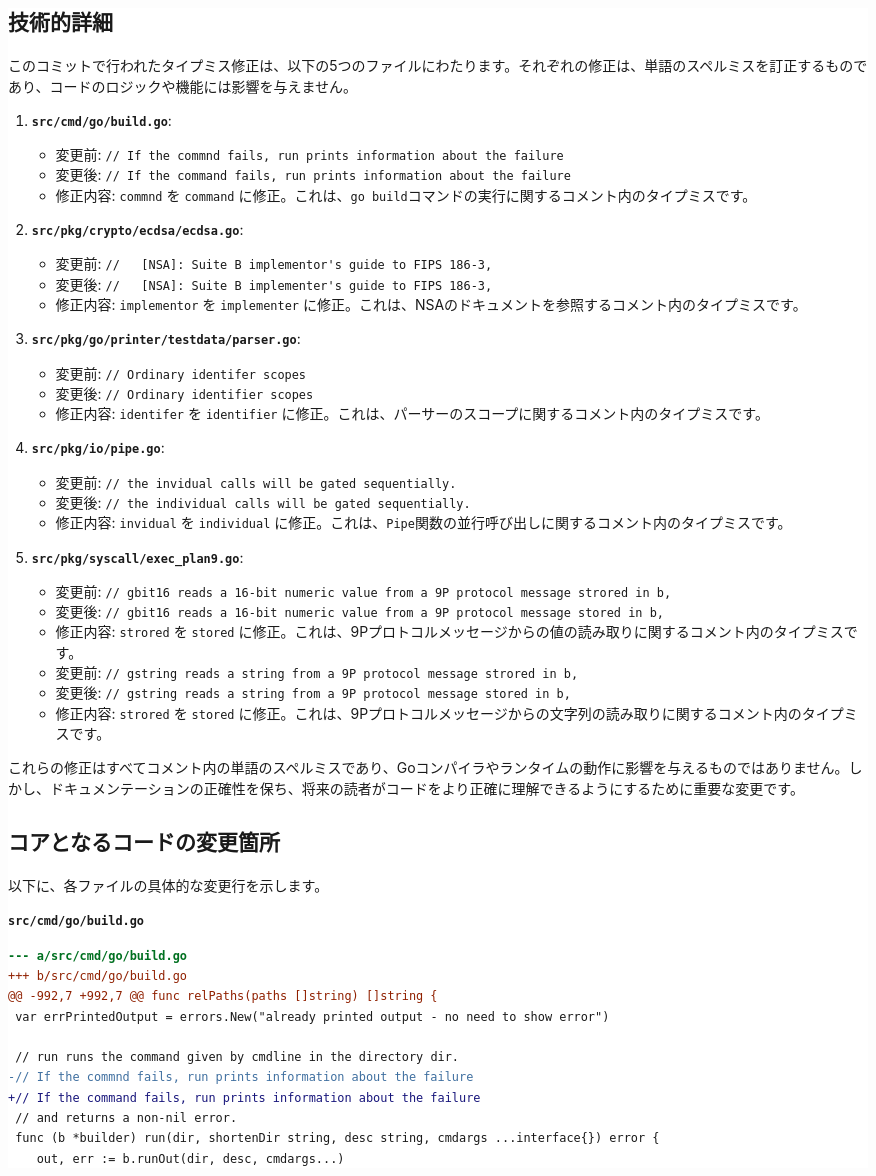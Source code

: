 ## 技術的詳細

このコミットで行われたタイプミス修正は、以下の5つのファイルにわたります。それぞれの修正は、単語のスペルミスを訂正するものであり、コードのロジックや機能には影響を与えません。

1.  **`src/cmd/go/build.go`**:
    *   変更前: `// If the commnd fails, run prints information about the failure`
    *   変更後: `// If the command fails, run prints information about the failure`
    *   修正内容: `commnd` を `command` に修正。これは、`go build`コマンドの実行に関するコメント内のタイプミスです。

2.  **`src/pkg/crypto/ecdsa/ecdsa.go`**:
    *   変更前: `//   [NSA]: Suite B implementor's guide to FIPS 186-3,`
    *   変更後: `//   [NSA]: Suite B implementer's guide to FIPS 186-3,`
    *   修正内容: `implementor` を `implementer` に修正。これは、NSAのドキュメントを参照するコメント内のタイプミスです。

3.  **`src/pkg/go/printer/testdata/parser.go`**:
    *   変更前: `// Ordinary identifer scopes`
    *   変更後: `// Ordinary identifier scopes`
    *   修正内容: `identifer` を `identifier` に修正。これは、パーサーのスコープに関するコメント内のタイプミスです。

4.  **`src/pkg/io/pipe.go`**:
    *   変更前: `// the invidual calls will be gated sequentially.`
    *   変更後: `// the individual calls will be gated sequentially.`
    *   修正内容: `invidual` を `individual` に修正。これは、`Pipe`関数の並行呼び出しに関するコメント内のタイプミスです。

5.  **`src/pkg/syscall/exec_plan9.go`**:
    *   変更前: `// gbit16 reads a 16-bit numeric value from a 9P protocol message strored in b,`
    *   変更後: `// gbit16 reads a 16-bit numeric value from a 9P protocol message stored in b,`
    *   修正内容: `strored` を `stored` に修正。これは、9Pプロトコルメッセージからの値の読み取りに関するコメント内のタイプミスです。
    *   変更前: `// gstring reads a string from a 9P protocol message strored in b,`
    *   変更後: `// gstring reads a string from a 9P protocol message stored in b,`
    *   修正内容: `strored` を `stored` に修正。これは、9Pプロトコルメッセージからの文字列の読み取りに関するコメント内のタイプミスです。

これらの修正はすべてコメント内の単語のスペルミスであり、Goコンパイラやランタイムの動作に影響を与えるものではありません。しかし、ドキュメンテーションの正確性を保ち、将来の読者がコードをより正確に理解できるようにするために重要な変更です。

## コアとなるコードの変更箇所

以下に、各ファイルの具体的な変更行を示します。

**`src/cmd/go/build.go`**
```diff
--- a/src/cmd/go/build.go
+++ b/src/cmd/go/build.go
@@ -992,7 +992,7 @@ func relPaths(paths []string) []string {
 var errPrintedOutput = errors.New("already printed output - no need to show error")
 
 // run runs the command given by cmdline in the directory dir.
-// If the commnd fails, run prints information about the failure
+// If the command fails, run prints information about the failure
 // and returns a non-nil error.
 func (b *builder) run(dir, shortenDir string, desc string, cmdargs ...interface{}) error {
 	out, err := b.runOut(dir, desc, cmdargs...)
```
